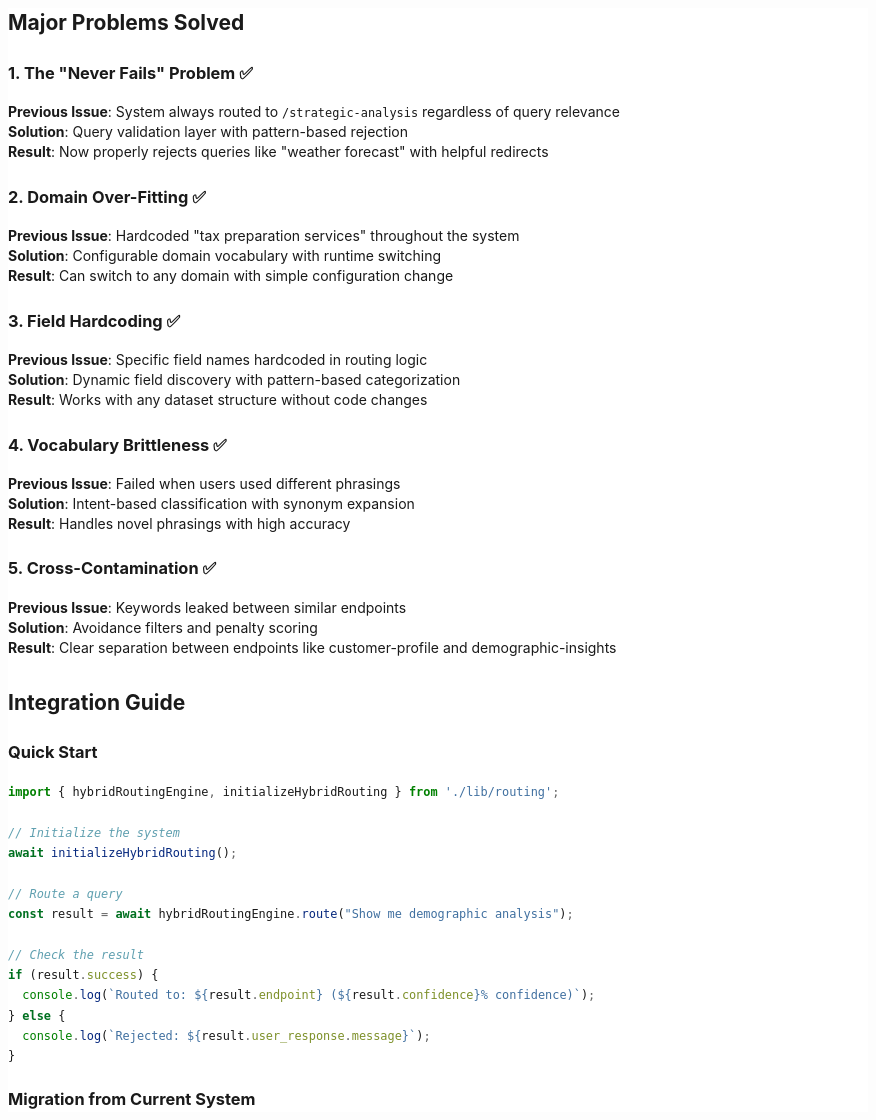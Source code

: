 ## Major Problems Solved

### 1. The "Never Fails" Problem ✅
**Previous Issue**: System always routed to `/strategic-analysis` regardless of query relevance  
**Solution**: Query validation layer with pattern-based rejection  
**Result**: Now properly rejects queries like "weather forecast" with helpful redirects

### 2. Domain Over-Fitting ✅
**Previous Issue**: Hardcoded "tax preparation services" throughout the system  
**Solution**: Configurable domain vocabulary with runtime switching  
**Result**: Can switch to any domain with simple configuration change

### 3. Field Hardcoding ✅
**Previous Issue**: Specific field names hardcoded in routing logic  
**Solution**: Dynamic field discovery with pattern-based categorization  
**Result**: Works with any dataset structure without code changes

### 4. Vocabulary Brittleness ✅
**Previous Issue**: Failed when users used different phrasings  
**Solution**: Intent-based classification with synonym expansion  
**Result**: Handles novel phrasings with high accuracy

### 5. Cross-Contamination ✅
**Previous Issue**: Keywords leaked between similar endpoints  
**Solution**: Avoidance filters and penalty scoring  
**Result**: Clear separation between endpoints like customer-profile and demographic-insights

## Integration Guide

### Quick Start

```typescript
import { hybridRoutingEngine, initializeHybridRouting } from './lib/routing';

// Initialize the system
await initializeHybridRouting();

// Route a query
const result = await hybridRoutingEngine.route("Show me demographic analysis");

// Check the result
if (result.success) {
  console.log(`Routed to: ${result.endpoint} (${result.confidence}% confidence)`);
} else {
  console.log(`Rejected: ${result.user_response.message}`);
}
```

### Migration from Current System
